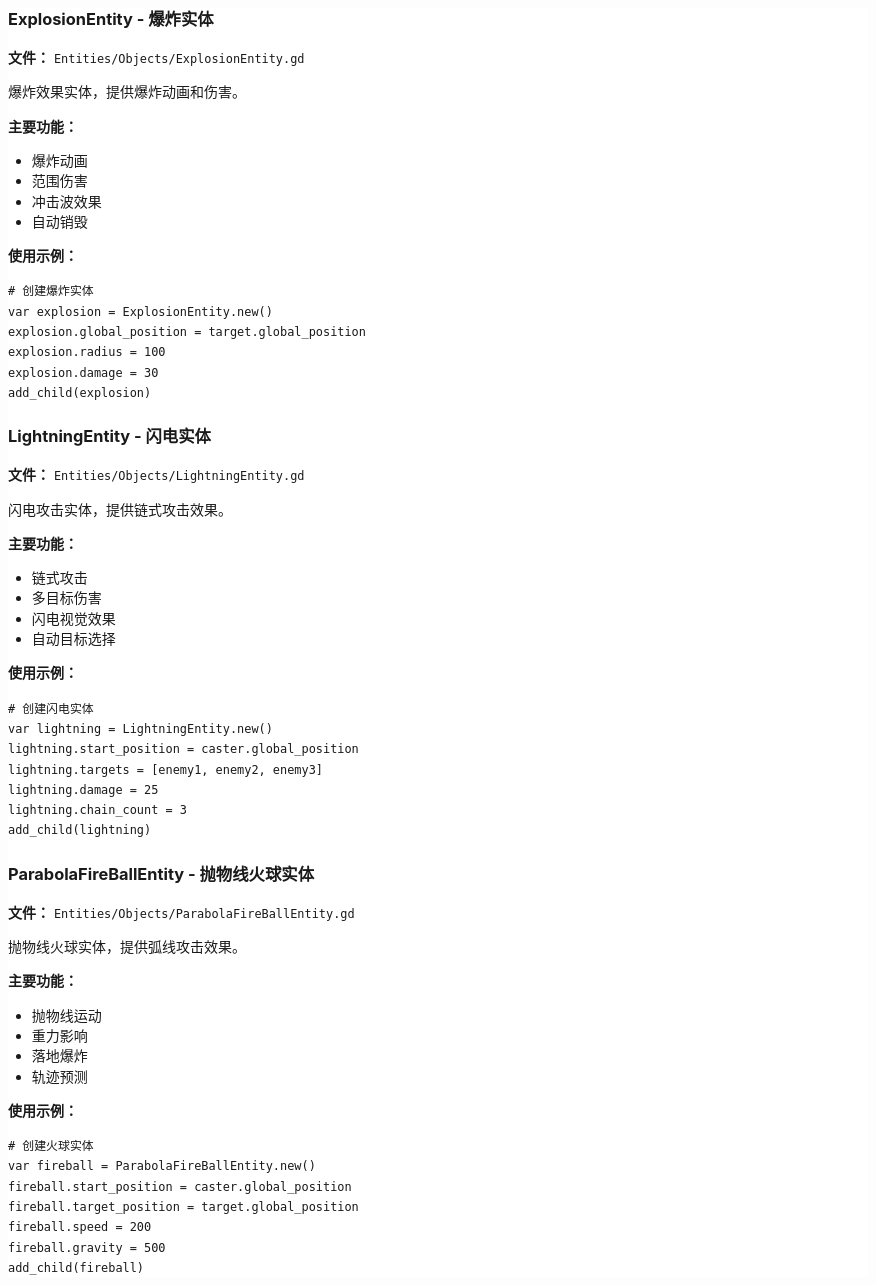 ### ExplosionEntity - 爆炸实体
**文件：** `Entities/Objects/ExplosionEntity.gd`

爆炸效果实体，提供爆炸动画和伤害。

**主要功能：**
- 爆炸动画
- 范围伤害
- 冲击波效果
- 自动销毁

**使用示例：**
```gdscript
# 创建爆炸实体
var explosion = ExplosionEntity.new()
explosion.global_position = target.global_position
explosion.radius = 100
explosion.damage = 30
add_child(explosion)
```

### LightningEntity - 闪电实体
**文件：** `Entities/Objects/LightningEntity.gd`

闪电攻击实体，提供链式攻击效果。

**主要功能：**
- 链式攻击
- 多目标伤害
- 闪电视觉效果
- 自动目标选择

**使用示例：**
```gdscript
# 创建闪电实体
var lightning = LightningEntity.new()
lightning.start_position = caster.global_position
lightning.targets = [enemy1, enemy2, enemy3]
lightning.damage = 25
lightning.chain_count = 3
add_child(lightning)
```

### ParabolaFireBallEntity - 抛物线火球实体
**文件：** `Entities/Objects/ParabolaFireBallEntity.gd`

抛物线火球实体，提供弧线攻击效果。

**主要功能：**
- 抛物线运动
- 重力影响
- 落地爆炸
- 轨迹预测

**使用示例：**
```gdscript
# 创建火球实体
var fireball = ParabolaFireBallEntity.new()
fireball.start_position = caster.global_position
fireball.target_position = target.global_position
fireball.speed = 200
fireball.gravity = 500
add_child(fireball)
```
